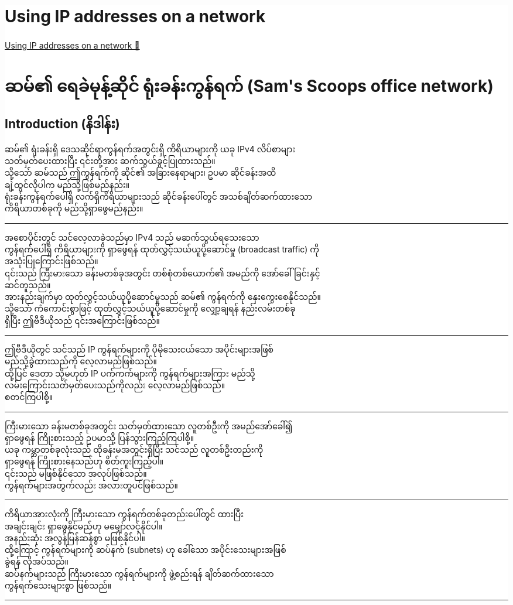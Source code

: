 # Using IP addresses on a network

[Using IP addresses on a network 🔗](https://www.coursera.org/learn/introduction-to-networking-and-Cloud-computing/lecture/mPRGK/using-ip-addresses-on-a-network)

# ဆမ်၏ ရေခဲမုန့်ဆိုင် ရုံးခန်းကွန်ရက် (Sam's Scoops office network)

## Introduction (နိဒါန်း)

ဆမ်၏ ရုံးခန်းရှိ ဒေသဆိုင်ရာကွန်ရက်အတွင်းရှိ ကိရိယာများကို ယခု IPv4 လိပ်စာများ  
သတ်မှတ်ပေးထားပြီး ၎င်းတို့အား ဆက်သွယ်ခွင့်ပြုထားသည်။  
သို့သော် ဆမ်သည် ဤကွန်ရက်ကို ဆိုင်၏ အခြားနေရာများ၊ ဥပမာ ဆိုင်ခန်းအထိ  
ချဲ့ထွင်လိုပါက မည်သို့ဖြစ်မည်နည်း။  
ရုံးခန်းကွန်ရက်ပေါ်ရှိ လက်ရှိကိရိယာများသည် ဆိုင်ခန်းပေါ်တွင် အသစ်ချိတ်ဆက်ထားသော  
ကိရိယာတစ်ခုကို မည်သို့ရှာဖွေမည်နည်း။

---

အစောပိုင်းတွင် သင်လေ့လာခဲ့သည်မှာ IPv4 သည် မဆက်သွယ်ရသေးသော  
ကွန်ရက်ပေါ်ရှိ ကိရိယာများကို ရှာဖွေရန် ထုတ်လွှင့်သယ်ယူပို့ဆောင်မှု (broadcast traffic) ကို  
အသုံးပြုကြောင်းဖြစ်သည်။  
၎င်းသည် ကြီးမားသော ခန်းမတစ်ခုအတွင်း တစ်စုံတစ်ယောက်၏ အမည်ကို အော်ခေါ်ခြင်းနှင့်  
ဆင်တူသည်။  
အားနည်းချက်မှာ ထုတ်လွှင့်သယ်ယူပို့ဆောင်မှုသည် ဆမ်၏ ကွန်ရက်ကို နှေးကွေးစေနိုင်သည်။  
သို့သော် ကံကောင်းစွာဖြင့် ထုတ်လွှင့်သယ်ယူပို့ဆောင်မှုကို လျှော့ချရန် နည်းလမ်းတစ်ခု  
ရှိပြီး ဤဗီဒီယိုသည် ၎င်းအကြောင်းဖြစ်သည်။

---

ဤဗီဒီယိုတွင် သင်သည် IP ကွန်ရက်များကို ပိုမိုသေးငယ်သော အပိုင်းများအဖြစ်  
မည်သို့ခွဲထားသည်ကို လေ့လာမည်ဖြစ်သည်။  
ထို့ပြင် ဒေတာ သို့မဟုတ် IP ပက်ကက်များကို ကွန်ရက်များအကြား မည်သို့  
လမ်းကြောင်းသတ်မှတ်ပေးသည်ကိုလည်း လေ့လာမည်ဖြစ်သည်။  
စတင်ကြပါစို့။

---

ကြီးမားသော ခန်းမတစ်ခုအတွင်း သတ်မှတ်ထားသော လူတစ်ဦးကို အမည်အော်ခေါ်၍  
ရှာဖွေရန် ကြိုးစားသည့် ဥပမာသို့ ပြန်သွားကြည့်ကြပါစို့။  
ယခု ကမ္ဘာတစ်ခုလုံးသည် ထိုခန်းမအတွင်းရှိပြီး သင်သည် လူတစ်ဦးတည်းကို  
ရှာဖွေရန် ကြိုးစားနေသည်ဟု စိတ်ကူးကြည့်ပါ။  
၎င်းသည် မဖြစ်နိုင်သော အလုပ်ဖြစ်သည်။  
ကွန်ရက်များအတွက်လည်း အလားတူပင်ဖြစ်သည်။

---

ကိရိယာအားလုံးကို ကြီးမားသော ကွန်ရက်တစ်ခုတည်းပေါ်တွင် ထားပြီး  
အချင်းချင်း ရှာဖွေနိုင်မည်ဟု မမျှော်လင့်နိုင်ပါ။  
အနည်းဆုံး အလွန်မြန်ဆန်စွာ မဖြစ်နိုင်ပါ။  
ထို့ကြောင့် ကွန်ရက်များကို ဆပ်နက် (subnets) ဟု ခေါ်သော အပိုင်းသေးများအဖြစ်  
ခွဲရန် လိုအပ်သည်။  
ဆပ်နက်များသည် ကြီးမားသော ကွန်ရက်များကို ဖွဲ့စည်းရန် ချိတ်ဆက်ထားသော  
ကွန်ရက်သေးများစွာ ဖြစ်သည်။

---